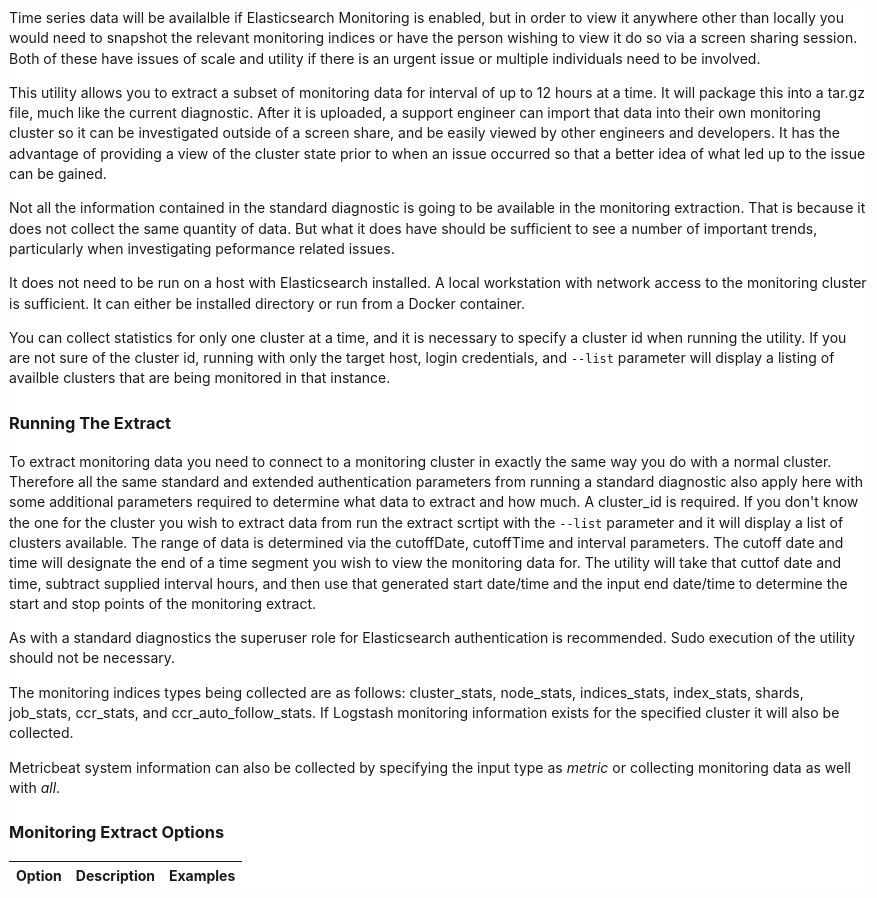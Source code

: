Time series data will be availalble if Elasticsearch Monitoring is enabled, but in order to view it anywhere other than locally you would need to snapshot the relevant monitoring indices or have the person wishing to view it do so via a screen sharing session. Both of these have issues of scale and utility if there is an urgent issue or multiple individuals need to be involved.

This utility allows you to extract a subset of monitoring data for interval of up to 12 hours at a time. It will package this into a tar.gz file, much like the current diagnostic. After it is uploaded, a support engineer can import that data into their own monitoring cluster so it can be investigated outside of a screen share, and be easily viewed by other engineers and developers. It has the advantage of providing a view of the cluster state prior to when an issue occurred so that a better idea of what led up to the issue can be gained.

Not all the information contained in the standard diagnostic is going to be available in the monitoring extraction. That is because it does not collect the same quantity of data. But what it does have should be sufficient to see a number of important trends, particularly when investigating peformance related issues.

It does not need to be run on a host with Elasticsearch installed. A local workstation with network access to the monitoring cluster is sufficient. It can either be installed directory or run from a Docker container.

You can collect statistics for only one cluster at a time, and it is necessary to specify a cluster id when running the utility. If you are not sure of the cluster id, running with only the target host, login credentials, and `--list` parameter will display a listing of availble clusters that are being monitored in that instance.

### Running The Extract

To extract monitoring data you need to connect to a monitoring cluster in exactly the same way you do with a normal cluster. Therefore all the same standard and extended authentication parameters from running a standard diagnostic also apply here with some additional parameters required to determine what data to extract and how much. A cluster_id is required. If you don't know the one for the cluster you wish to extract data from run the extract scrtipt with the `--list` parameter and it will display a list of clusters available. The range of data is determined via the cutoffDate, cutoffTime and interval parameters. The cutoff date and time will designate the end of a time segment you wish to view the monitoring data for. The utility will take that cuttof date and time, subtract supplied interval hours, and then use that generated start date/time and the input end date/time to determine the start and stop points of the monitoring extract.

As with a standard diagnostics the superuser role for Elasticsearch authentication is recommended. Sudo execution of the utility should not be necessary.

The monitoring indices types being collected are as follows: cluster_stats, node_stats, indices_stats, index_stats, shards, job_stats, ccr_stats, and ccr_auto_follow_stats. If Logstash monitoring
information exists for the specified cluster it will also be collected.

Metricbeat system information can also be collected by specifying the input type as _metric_ or collecting monitoring data as well with _all_.

### Monitoring Extract Options

 <table>
 <thead>
   <tr>
     <th>Option</th>
     <th>Description</th>
     <th>Examples</th>
   </tr>
 </thead>
